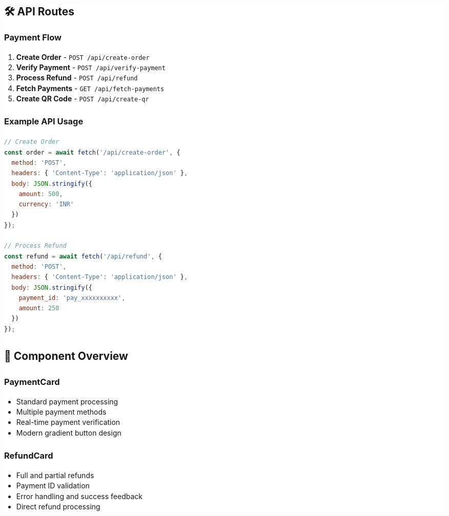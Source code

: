 ## 🛠️ API Routes

### Payment Flow

1. **Create Order** - `POST /api/create-order`
2. **Verify Payment** - `POST /api/verify-payment`
3. **Process Refund** - `POST /api/refund`
4. **Fetch Payments** - `GET /api/fetch-payments`
5. **Create QR Code** - `POST /api/create-qr`

### Example API Usage

```javascript
// Create Order
const order = await fetch('/api/create-order', {
  method: 'POST',
  headers: { 'Content-Type': 'application/json' },
  body: JSON.stringify({
    amount: 500,
    currency: 'INR'
  })
});

// Process Refund
const refund = await fetch('/api/refund', {
  method: 'POST',
  headers: { 'Content-Type': 'application/json' },
  body: JSON.stringify({
    payment_id: 'pay_xxxxxxxxxx',
    amount: 250
  })
});
```


## 🎨 Component Overview

### PaymentCard

- Standard payment processing
- Multiple payment methods
- Real-time payment verification
- Modern gradient button design


### RefundCard

- Full and partial refunds
- Payment ID validation
- Error handling and success feedback
- Direct refund processing
